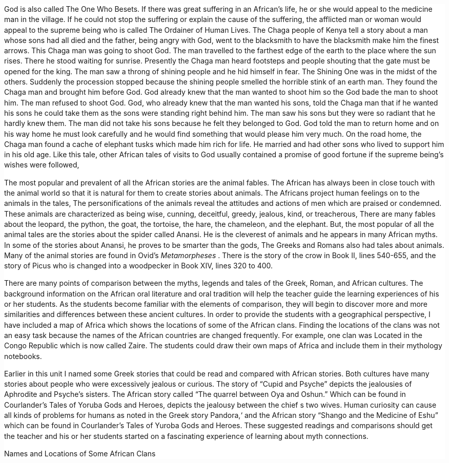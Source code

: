 God is also called The One Who Besets. If there was great suffering in an African’s life, he or she would appeal to the medicine man in the village. If he could not stop the suffering or explain the cause of the suffering, the afflicted man or woman would appeal to the supreme being who is called The Ordainer of Human Lives. The Chaga people of Kenya tell a story about a man whose sons had all died and the father, being angry with God, went to the blacksmith to have the blacksmith make him the finest arrows. This Chaga man was going to shoot God. The man travelled to the farthest edge of the earth to the place where the sun rises. There he stood waiting for sunrise. Presently the Chaga man heard footsteps and people shouting that the gate must be opened for the king. The man saw a throng of shining people and he hid himself in fear. The Shining One was in the midst of the others. Suddenly the procession stopped because the shining people smelled the horrible stink of an earth man. They found the Chaga man and brought him before God. God already knew that the man wanted to shoot him so the God bade the man to shoot him. The man refused to shoot God. God, who already knew that the man wanted his sons, told the Chaga man that if he wanted his sons he could take them as the sons were standing right behind him. The man saw his sons but they were so radiant that he hardly knew them. The man did not take his sons because he felt they belonged to God. God told the man to return home and on his way home he must look carefully and he would find something that would please him very much. On the road home, the Chaga man found a cache of elephant tusks which made him rich for life. He married and had other sons who lived to support him in his old age. Like this tale, other African tales of visits to God usually contained a promise of good fortune if the supreme being’s wishes were followed,
</p>
<p>
The most popular and prevalent of all the African stories are the animal fables. The African has always been in close touch with the animal world so that it is natural for them to create stories about animals. The Africans project human feelings on to the animals in the tales, The personifications of the animals reveal the attitudes and actions of men which are praised or condemned. These animals are characterized as being wise, cunning, deceitful, greedy, jealous, kind, or treacherous, There are many fables about the leopard, the python, the goat, the tortoise, the hare, the chameleon, and the elephant. But, the most popular of all the animal tales are the stories about the spider called Anansi. He is the cleverest of animals and he appears in many African myths. In some of the stories about Anansi, he proves to be smarter than the gods, The Greeks and Romans also had tales about animals. Many of the animal stories are found in Ovid’s
<i>
Metamorpheses
</i>
. There is the story of the crow in Book II, lines 540-655, and the story of Picus who is changed into a woodpecker in Book XIV, lines 320 to 400.
</p>
<p>
There are many points of comparison between the myths, legends and tales of the Greek, Roman, and African cultures. The background information on the African oral literature and oral tradition will help the teacher guide the learning experiences of his or her students. As the students become familiar with the elements of comparison, they will begin to discover more and more similarities and differences between these ancient cultures. In order to provide the students with a geographical perspective, I have included a map of Africa which shows the locations of some of the African clans. Finding the locations of the clans was not an easy task because the names of the African countries are changed frequently. For example, one clan was Located in the Congo Republic which is now called Zaire. The students could draw their own maps of Africa and include them in their mythology notebooks.
</p>
<p>
Earlier in this unit I named some Greek stories that could be read and compared with African stories. Both cultures have many stories about people who were excessively jealous or curious. The story of “Cupid and Psyche” depicts the jealousies of Aphrodite and Psyche’s sisters. The African story called “The quarrel between Oya and Oshun.” Which can be found in Courlander’s Tales of Yoruba Gods and Heroes, depicts the jealousy between the chief s two wives. Human curiosity can cause all kinds of problems for humans as noted in the Greek story Pandora,‘ and the African story “Shango and the Medicine of Eshu” which can be found in Courlander’s Tales of Yuroba Gods and Heroes. These suggested readings and comparisons should get the teacher and his or her students started on a fascinating experience of learning about myth connections.
</p>
<p>
Names and Locations of Some African Clans
</p>
<p>
